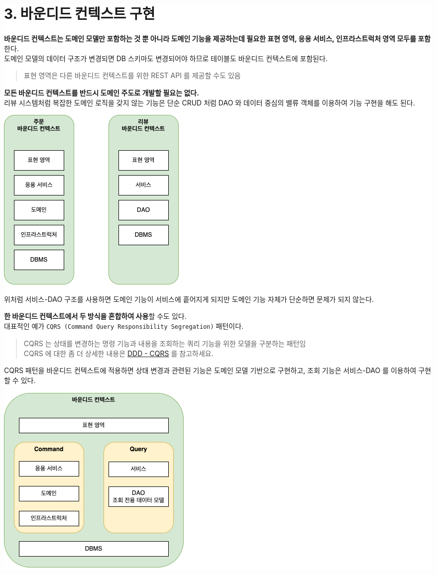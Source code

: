 
# 3. 바운디드 컨텍스트 구현

**바운디드 컨텍스트는 도메인 모델만 포함하는 것 뿐 아니라 도메인 기능을 제공하는데 필요한 표현 영역, 응용 서비스, 인프라스트럭처 영역 모두를 포함**한다.  
도메인 모델의 데이터 구조가 변경되면 DB 스키마도 변경되어야 하므로 테이블도 바운디드 컨텍스트에 포함된다.

> 표현 영역은 다른 바운디드 컨텍스트를 위한 REST API 를 제공할 수도 있음

**모든 바운디드 컨텍스트를 반드시 도메인 주도로 개발할 필요는 없다.**    
리뷰 시스템처럼 복잡한 도메인 로직을 갖지 않는 기능은 단순 CRUD 처럼 DAO 와 데이터 중심의 밸류 객체를 이용하여 기능 구현을 해도 된다.

![도메인에 알맞은 아키텍처를 사용하는 각 바운디드 컨텍스트](/assets/img/dev/2024/0427/bounded_context_2.png)

위처럼 서비스-DAO 구조를 사용하면 도메인 기능이 서비스에 흩어지게 되지만 도메인 기능 자체가 단순하면 문제가 되지 않는다.

**한 바운디드 컨텍스트에서 두 방식을 혼합하여 사용**할 수도 있다.  
대표적인 예가 `CQRS (Command Query Responsibility Segregation)` 패턴이다.  

> CQRS 는 상태를 변경하는 명령 기능과 내용을 조회하는 쿼리 기능을 위한 모델을 구분하는 패턴임  
> CQRS 에 대한 좀 더 상세한 내용은 [DDD - CQRS](https://assu10.github.io/dev/2024/05/05/ddd-cqrs/) 를 참고하세요.

CQRS 패턴을 바운디드 컨텍스트에 적용하면 상태 변경과 관련된 기능은 도메인 모델 기반으로 구현하고, 조회 기능은 서비스-DAO 를 이용하여 구현할 수 있다.

![한 바운디드 컨텍스트에 CQRS 를 적용한 예시](/assets/img/dev/2024/0427/bounded_context_3.png)
